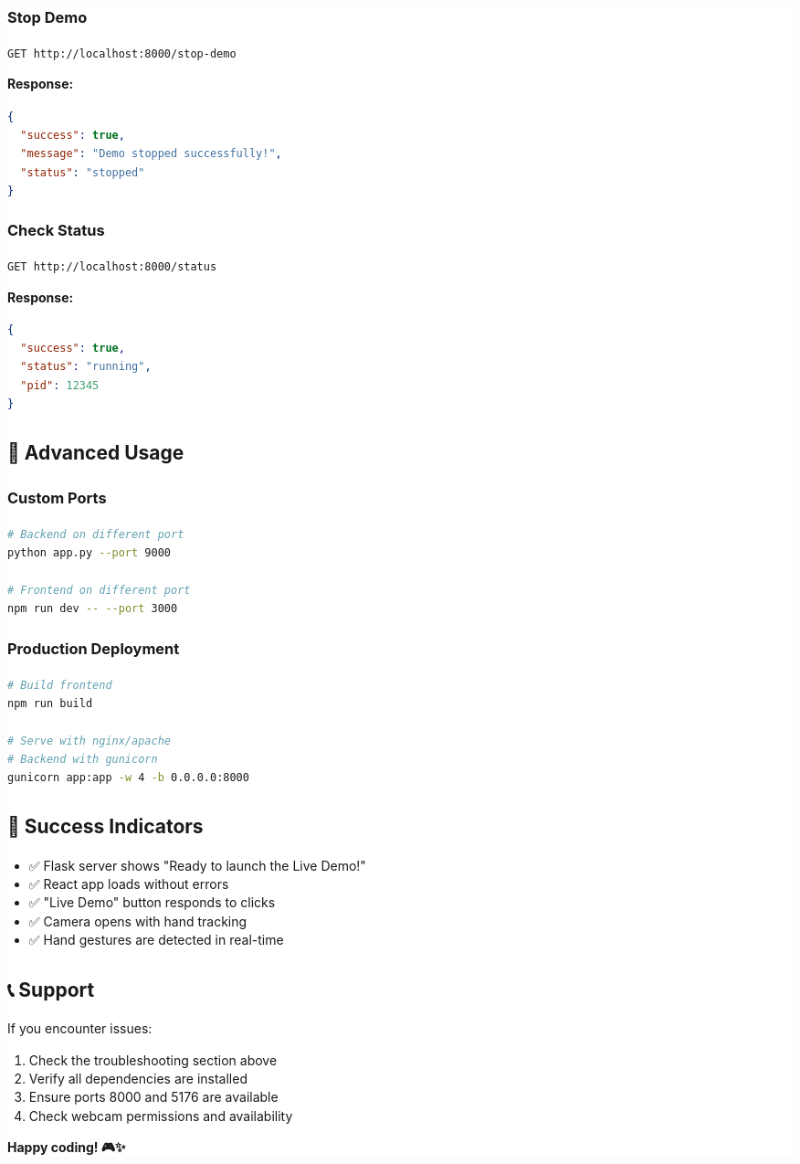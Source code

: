 ### **Stop Demo**
```bash
GET http://localhost:8000/stop-demo
```
**Response:**
```json
{
  "success": true,
  "message": "Demo stopped successfully!",
  "status": "stopped"
}
```

### **Check Status**
```bash
GET http://localhost:8000/status
```
**Response:**
```json
{
  "success": true,
  "status": "running",
  "pid": 12345
}
```

## 🚀 **Advanced Usage**

### **Custom Ports**
```bash
# Backend on different port
python app.py --port 9000

# Frontend on different port
npm run dev -- --port 3000
```

### **Production Deployment**
```bash
# Build frontend
npm run build

# Serve with nginx/apache
# Backend with gunicorn
gunicorn app:app -w 4 -b 0.0.0.0:8000
```

## 🎉 **Success Indicators**
- ✅ Flask server shows "Ready to launch the Live Demo!"
- ✅ React app loads without errors
- ✅ "Live Demo" button responds to clicks
- ✅ Camera opens with hand tracking
- ✅ Hand gestures are detected in real-time

## 📞 **Support**
If you encounter issues:
1. Check the troubleshooting section above
2. Verify all dependencies are installed
3. Ensure ports 8000 and 5176 are available
4. Check webcam permissions and availability

**Happy coding! 🎮✨** 